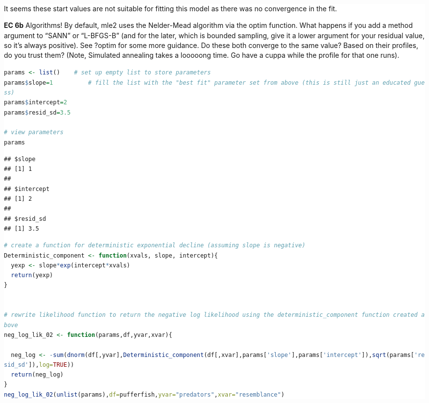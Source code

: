 It seems these start values are not suitable for fitting this model as
there was no convergence in the fit.

**EC 6b** Algorithms\! By default, mle2 uses the Nelder-Mead algorithm
via the optim function. What happens if you add a method argument to
“SANN” or “L-BFGS-B” (and for the later, which is bounded sampling,
give it a lower argument for your residual value, so it’s always
positive). See ?optim for some more guidance. Do these both converge to
the same value? Based on their profiles, do you trust them? (Note,
Simulated annealing takes a looooong time. Go have a cuppa while the
profile for that one runs).

``` r
params <- list()    # set up empty list to store parameters
params$slope=1          # fill the list with the "best fit" parameter set from above (this is still just an educated guess)   
params$intercept=2 
params$resid_sd=3.5

# view parameters
params
```

    ## $slope
    ## [1] 1
    ## 
    ## $intercept
    ## [1] 2
    ## 
    ## $resid_sd
    ## [1] 3.5

``` r
# create a function for deterministic exponential decline (assuming slope is negative)
Deterministic_component <- function(xvals, slope, intercept){
  yexp <- slope*exp(intercept*xvals)        
  return(yexp)
}


# rewrite likelihood function to return the negative log likelihood using the deterministic_component function created above
neg_log_lik_02 <- function(params,df,yvar,xvar){
  
  neg_log <- -sum(dnorm(df[,yvar],Deterministic_component(df[,xvar],params['slope'],params['intercept']),sqrt(params['resid_sd']),log=TRUE))
  return(neg_log)
}
neg_log_lik_02(unlist(params),df=pufferfish,yvar="predators",xvar="resemblance")
```
